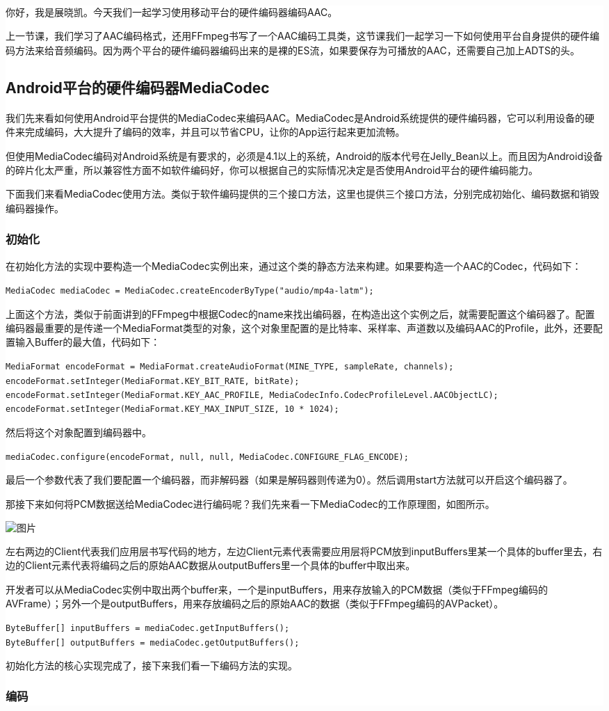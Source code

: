 你好，我是展晓凯。今天我们一起学习使用移动平台的硬件编码器编码AAC。

上一节课，我们学习了AAC编码格式，还用FFmpeg书写了一个AAC编码工具类，这节课我们一起学习一下如何使用平台自身提供的硬件编码方法来给音频编码。因为两个平台的硬件编码器编码出来的是裸的ES流，如果要保存为可播放的AAC，还需要自己加上ADTS的头。

## Android平台的硬件编码器MediaCodec

我们先来看如何使用Android平台提供的MediaCodec来编码AAC。MediaCodec是Android系统提供的硬件编码器，它可以利用设备的硬件来完成编码，大大提升了编码的效率，并且可以节省CPU，让你的App运行起来更加流畅。

但使用MediaCodec编码对Android系统是有要求的，必须是4.1以上的系统，Android的版本代号在Jelly\_Bean以上。而且因为Android设备的碎片化太严重，所以兼容性方面不如软件编码好，你可以根据自己的实际情况决定是否使用Android平台的硬件编码能力。

下面我们来看MediaCodec使用方法。类似于软件编码提供的三个接口方法，这里也提供三个接口方法，分别完成初始化、编码数据和销毁编码器操作。

### 初始化

在初始化方法的实现中要构造一个MediaCodec实例出来，通过这个类的静态方法来构建。如果要构造一个AAC的Codec，代码如下：

```plain
MediaCodec mediaCodec = MediaCodec.createEncoderByType("audio/mp4a-latm");
```

上面这个方法，类似于前面讲到的FFmpeg中根据Codec的name来找出编码器，在构造出这个实例之后，就需要配置这个编码器了。配置编码器最重要的是传递一个MediaFormat类型的对象，这个对象里配置的是比特率、采样率、声道数以及编码AAC的Profile，此外，还要配置输入Buffer的最大值，代码如下：

```plain
MediaFormat encodeFormat = MediaFormat.createAudioFormat(MINE_TYPE, sampleRate, channels);
encodeFormat.setInteger(MediaFormat.KEY_BIT_RATE, bitRate);
encodeFormat.setInteger(MediaFormat.KEY_AAC_PROFILE, MediaCodecInfo.CodecProfileLevel.AACObjectLC);
encodeFormat.setInteger(MediaFormat.KEY_MAX_INPUT_SIZE, 10 * 1024);
```

然后将这个对象配置到编码器中。

```plain
mediaCodec.configure(encodeFormat, null, null, MediaCodec.CONFIGURE_FLAG_ENCODE);
```

最后一个参数代表了我们要配置一个编码器，而非解码器（如果是解码器则传递为0）。然后调用start方法就可以开启这个编码器了。

那接下来如何将PCM数据送给MediaCodec进行编码呢？我们先来看一下MediaCodec的工作原理图，如图所示。

![图片](https://static001.geekbang.org/resource/image/10/d4/10701bd6e882b52cb33d10101138d3d4.png?wh=1440x694 "MediaCodec的工作原理 ")

左右两边的Client代表我们应用层书写代码的地方，左边Client元素代表需要应用层将PCM放到inputBuffers里某一个具体的buffer里去，右边的Client元素代表将编码之后的原始AAC数据从outputBuffers里一个具体的buffer中取出来。

开发者可以从MediaCodec实例中取出两个buffer来，一个是inputBuffers，用来存放输入的PCM数据（类似于FFmpeg编码的AVFrame）；另外一个是outputBuffers，用来存放编码之后的原始AAC的数据（类似于FFmpeg编码的AVPacket）。

```plain
ByteBuffer[] inputBuffers = mediaCodec.getInputBuffers();
ByteBuffer[] outputBuffers = mediaCodec.getOutputBuffers();
```

初始化方法的核心实现完成了，接下来我们看一下编码方法的实现。

### 编码
